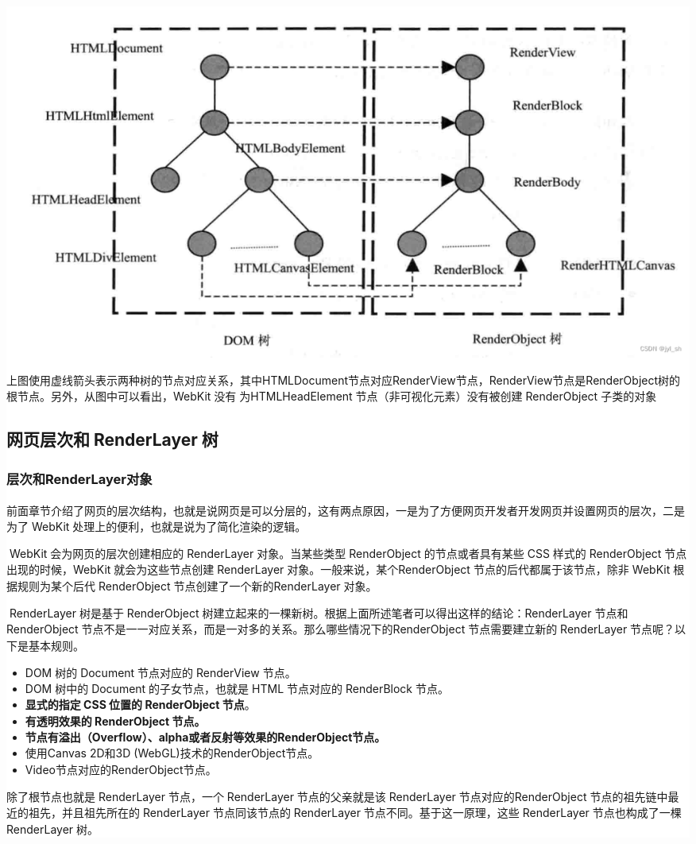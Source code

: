 ![img](markdownimage/6fe8c2474652407a81906f0f09a64e49.png)

​		上图使用虚线箭头表示两种树的节点对应关系，其中HTMLDocument节点对应RenderView节点，RenderView节点是RenderObject树的根节点。另外，从图中可以看出，WebKit 没有 为HTMLHeadElement 节点（非可视化元素）没有被创建 RenderObject 子类的对象





## 网页层次和 RenderLayer 树

### 层次和RenderLayer对象

​		前面章节介绍了网页的层次结构，也就是说网页是可以分层的，这有两点原因，一是为了方便网页开发者开发网页并设置网页的层次，二是为了 WebKit 处理上的便利，也就是说为了简化渲染的逻辑。

​		WebKit 会为网页的层次创建相应的 RenderLayer 对象。当某些类型 RenderObject 的节点或者具有某些 CSS 样式的 RenderObject 节点出现的时候，WebKit 就会为这些节点创建 RenderLayer 对象。一般来说，某个RenderObject 节点的后代都属于该节点，除非 WebKit 根据规则为某个后代 RenderObject 节点创建了一个新的RenderLayer 对象。

​		RenderLayer 树是基于 RenderObject 树建立起来的一棵新树。根据上面所述笔者可以得出这样的结论：RenderLayer 节点和 RenderObject 节点不是一一对应关系，而是一对多的关系。那么哪些情况下的RenderObject 节点需要建立新的 RenderLayer 节点呢？以下是基本规则。

- DOM 树的 Document 节点对应的 RenderView 节点。
- DOM 树中的 Document 的子女节点，也就是 HTML 节点对应的 RenderBlock 节点。
- **显式的指定 CSS 位置的 RenderObject 节点**。
- **有透明效果的 RenderObject 节点。**
- **节点有溢出（Overflow）、alpha或者反射等效果的RenderObject节点。**
- 使用Canvas 2D和3D (WebGL)技术的RenderObject节点。
- Video节点对应的RenderObject节点。

除了根节点也就是 RenderLayer 节点，一个 RenderLayer 节点的父亲就是该 RenderLayer 节点对应的RenderObject 节点的祖先链中最近的祖先，并且祖先所在的 RenderLayer 节点同该节点的 RenderLayer 节点不同。基于这一原理，这些 RenderLayer 节点也构成了一棵 RenderLayer 树。

